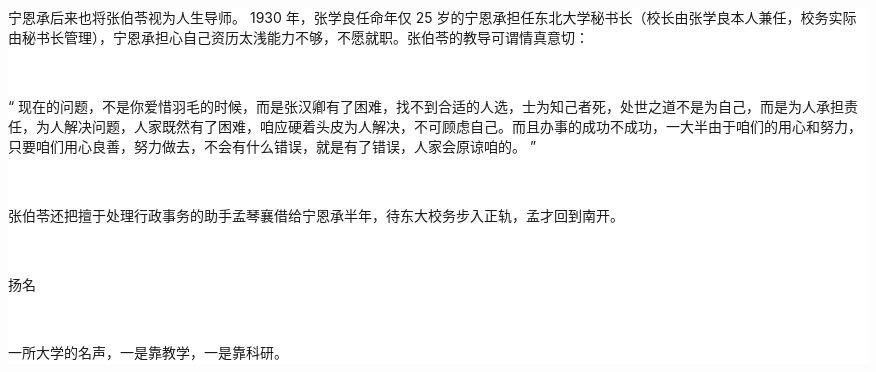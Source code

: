   <span class="s1">
   宁恩承后来也将张伯苓视为人生导师。
  </span>
  <span class="s3">
   1930
  </span>
  <span class="s1">
   年，张学良任命年仅
  </span>
  <span class="s3">
   25
  </span>
  <span class="s1">
   岁的宁恩承担任东北大学秘书长（校长由张学良本人兼任，校务实际由秘书长管理），宁恩承担心自己资历太浅能力不够，不愿就职。张伯苓的教导可谓情真意切：
  </span>
 </p>
 <p class="p1">
  <span class="s1">
  </span>
  <br/>
 </p>
 <p class="p3">
  <span class="s3">
   “
  </span>
  <span class="s1">
   现在的问题，不是你爱惜羽毛的时候，而是张汉卿有了困难，找不到合适的人选，士为知己者死，处世之道不是为自己，而是为人承担责任，为人解决问题，人家既然有了困难，咱应硬着头皮为人解决，不可顾虑自己。而且办事的成功不成功，一大半由于咱们的用心和努力，只要咱们用心良善，努力做去，不会有什么错误，就是有了错误，人家会原谅咱的。
  </span>
  <span class="s3">
   ”
  </span>
 </p>
 <p class="p1">
  <span class="s1">
  </span>
  <br/>
 </p>
 <p class="p3">
  <span class="s1">
   张伯苓还把擅于处理行政事务的助手孟琴襄借给宁恩承半年，待东大校务步入正轨，孟才回到南开。
  </span>
 </p>
 <p class="p1">
  <span class="s1">
  </span>
  <br/>
 </p>
 <p class="p3">
  <span class="s1">
   扬名
  </span>
 </p>
 <p class="p1">
  <span class="s1">
  </span>
  <br/>
 </p>
 <p class="p3">
  <span class="s1">
   一所大学的名声，一是靠教学，一是靠科研。
  </span>
 </p>
 <p class="p1">